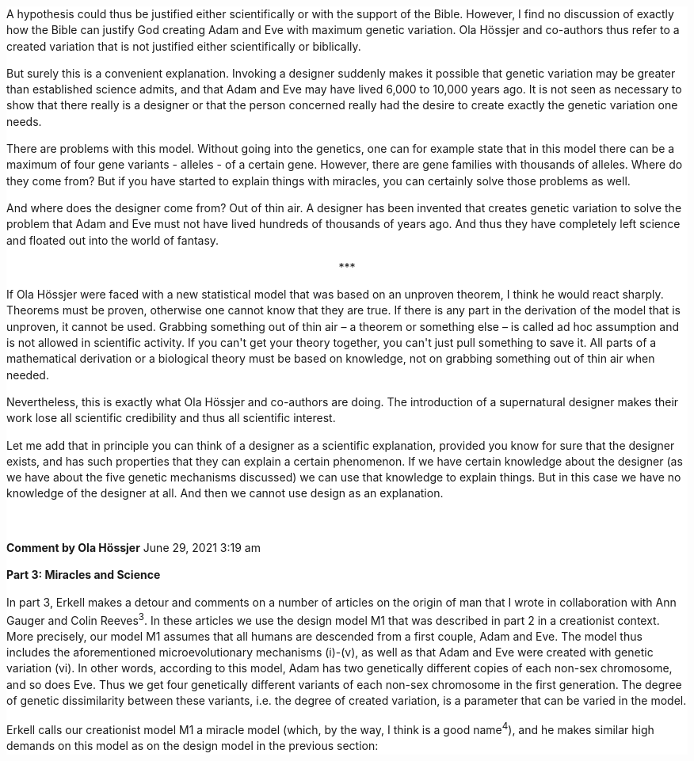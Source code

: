 A hypothesis could thus be justified either scientifically or with the support of the Bible. However, I find no discussion of exactly how the Bible can justify God creating Adam and Eve with maximum genetic variation. Ola Hössjer and co-authors thus refer to a created variation that is not justified either scientifically or biblically.

But surely this is a convenient explanation. Invoking a designer suddenly makes it possible that genetic variation may be greater than established science admits, and that Adam and Eve may have lived 6,000 to 10,000 years ago. It is not seen as necessary to show that there really is a designer or that the person concerned really had the desire to create exactly the genetic variation one needs.

There are problems with this model. Without going into the genetics, one can for example state that in this model there can be a maximum of four gene variants - alleles - of a certain gene. However, there are gene families with thousands of alleles. Where do they come from? But if you have started to explain things with miracles, you can certainly solve those problems as well.

And where does the designer come from? Out of thin air. A designer has been invented that creates genetic variation to solve the problem that Adam and Eve must not have lived hundreds of thousands of years ago. And thus they have completely left science and floated out into the world of fantasy.

<div align="center">***</div>

If Ola Hössjer were faced with a new statistical model that was based on an unproven theorem, I think he would react sharply. Theorems must be proven, otherwise one cannot know that they are true. If there is any part in the derivation of the model that is unproven, it cannot be used. Grabbing something out of thin air – a theorem or something else – is called ad hoc assumption and is not allowed in scientific activity. If you can't get your theory together, you can't just pull something to save it. All parts of a mathematical derivation or a biological theory must be based on knowledge, not on grabbing something out of thin air when needed.

Nevertheless, this is exactly what Ola Hössjer and co-authors are doing. The introduction of a supernatural designer makes their work lose all scientific credibility and thus all scientific interest.

Let me add that in principle you can think of a designer as a scientific explanation, provided you know for sure that the designer exists, and has such properties that they can explain a certain phenomenon. If we have certain knowledge about the designer (as we have about the five genetic mechanisms discussed) we can use that knowledge to explain things. But in this case we have no knowledge of the designer at all. And then we cannot use design as an explanation.

<p>&nbsp;</p>

__Comment by Ola Hössjer__
June 29, 2021 3:19 am

__Part 3: Miracles and Science__

In part 3, Erkell makes a detour and comments on a number of articles on the origin of man that I wrote in collaboration with Ann Gauger and Colin Reeves<sup>3</sup>.  In these articles we use the design model M1 that was described in part 2 in a creationist context. More precisely, our model M1 assumes that all humans are descended from a first couple, Adam and Eve. The model thus includes the aforementioned microevolutionary mechanisms (i)-(v), as well as that Adam and Eve were created with genetic variation (vi). In other words, according to this model, Adam has two genetically different copies of each non-sex chromosome, and so does Eve. Thus we get four genetically different variants of each non-sex chromosome in the first generation. The degree of genetic dissimilarity between these variants, i.e. the degree of created variation, is a parameter that can be varied in the model.

Erkell calls our creationist model M1 a miracle model (which, by the way, I think is a good name<sup>4</sup>), and he makes similar high demands on this model as on the design model in the previous section:
